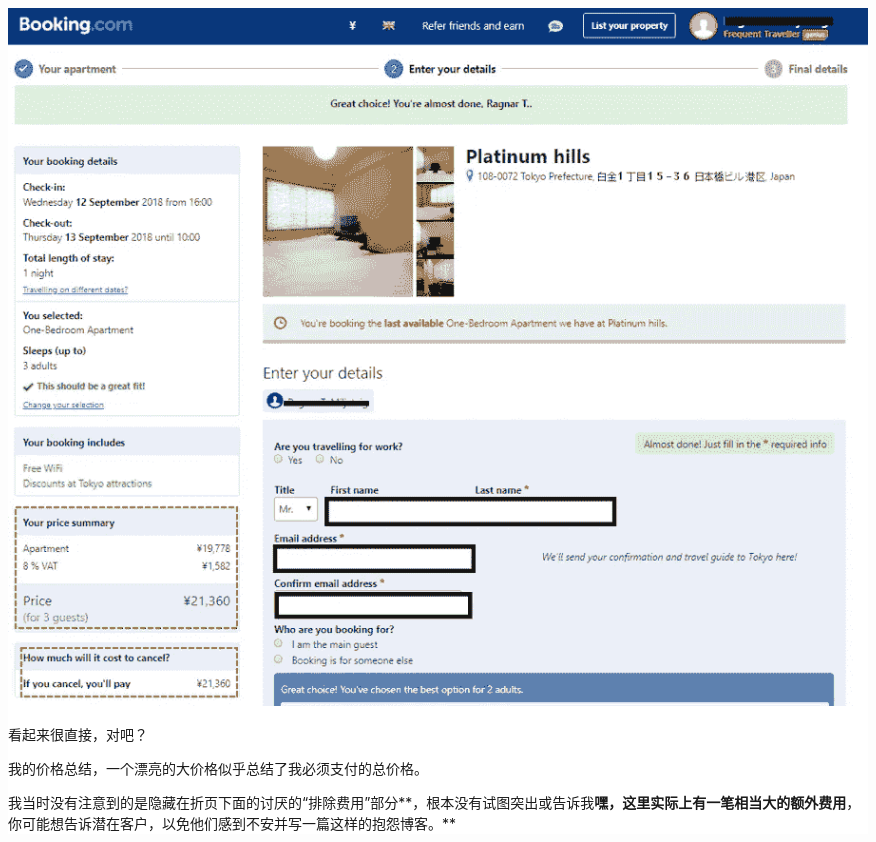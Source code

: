 ![](img/427abfe761b76a2796867c6640b64ca4.png)

看起来很直接，对吧？

我的价格总结，一个漂亮的大价格似乎总结了我必须支付的总价格。

我当时没有注意到的是隐藏在折页下面的讨厌的“排除费用”部分**，根本没有试图突出或告诉我**嘿，这里实际上有一笔相当大的额外费用**，你可能想告诉潜在客户，以免他们感到不安并写一篇这样的抱怨博客。**
